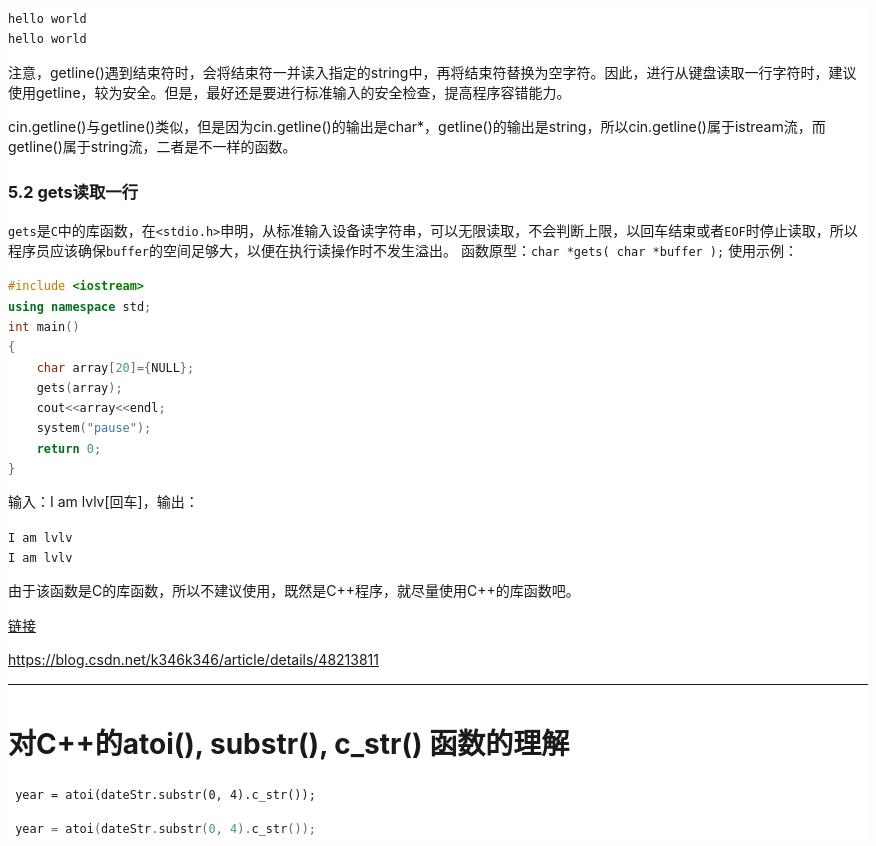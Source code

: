 ```c++
hello world
hello world

```

注意，getline()遇到结束符时，会将结束符一并读入指定的string中，再将结束符替换为空字符。因此，进行从键盘读取一行字符时，建议使用getline，较为安全。但是，最好还是要进行标准输入的安全检查，提高程序容错能力。

cin.getline()与getline()类似，但是因为cin.getline()的输出是char*，getline()的输出是string，所以cin.getline()属于istream流，而getline()属于string流，二者是不一样的函数。

### 5.2 gets读取一行

`gets`是`C`中的库函数，在`<stdio.h>`申明，从标准输入设备读字符串，可以无限读取，不会判断上限，以回车结束或者`EOF`时停止读取，所以程序员应该确保`buffer`的空间足够大，以便在执行读操作时不发生溢出。
函数原型：`char *gets( char *buffer );`
使用示例：

```c++
#include <iostream>
using namespace std;
int main()
{
	char array[20]={NULL};
	gets(array);
	cout<<array<<endl;
	system("pause");
	return 0;
}

```

输入：I am lvlv[回车]，输出：

```c++
I am lvlv
I am lvlv

```

由于该函数是C的库函数，所以不建议使用，既然是C++程序，就尽量使用C++的库函数吧。

[链接](<https://blog.csdn.net/k346k346/article/details/48213811>)

<https://blog.csdn.net/k346k346/article/details/48213811>

---

# 对C++的atoi(), substr(), c_str() 函数的理解

` year = atoi(dateStr.substr(0, 4).c_str());` 

```c++
 year = atoi(dateStr.substr(0, 4).c_str());
```

